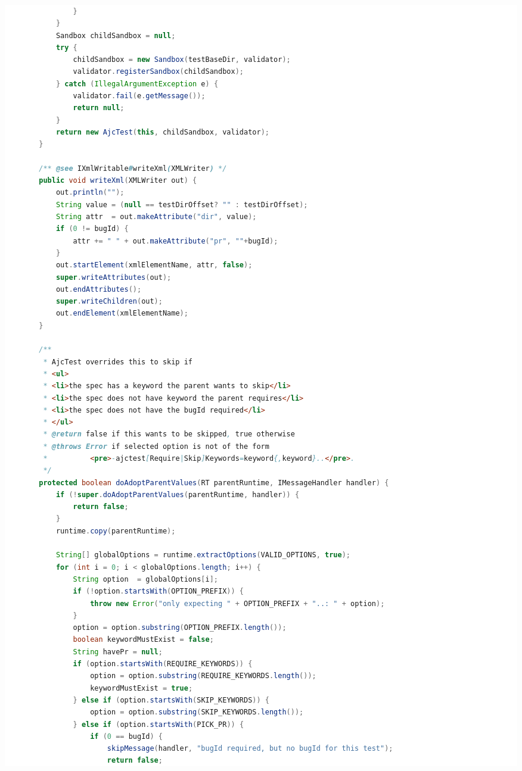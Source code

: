 ```java
                }
            }
            Sandbox childSandbox = null;
            try {
                childSandbox = new Sandbox(testBaseDir, validator);
                validator.registerSandbox(childSandbox);
            } catch (IllegalArgumentException e) {
                validator.fail(e.getMessage());
                return null;
            }
            return new AjcTest(this, childSandbox, validator);
        }

        /** @see IXmlWritable#writeXml(XMLWriter) */
        public void writeXml(XMLWriter out) {
            out.println("");
            String value = (null == testDirOffset? "" : testDirOffset);
            String attr  = out.makeAttribute("dir", value);
            if (0 != bugId) {
                attr += " " + out.makeAttribute("pr", ""+bugId);
            }
            out.startElement(xmlElementName, attr, false);
            super.writeAttributes(out);
            out.endAttributes();
            super.writeChildren(out);
            out.endElement(xmlElementName);
        } 
               
        /**
         * AjcTest overrides this to skip if 
         * <ul>
         * <li>the spec has a keyword the parent wants to skip</li>
         * <li>the spec does not have keyword the parent requires</li>
         * <li>the spec does not have the bugId required</li>
         * </ul>
         * @return false if this wants to be skipped, true otherwise
         * @throws Error if selected option is not of the form
         *          <pre>-ajctest[Require|Skip]Keywords=keyword{,keyword}..</pre>.
         */
        protected boolean doAdoptParentValues(RT parentRuntime, IMessageHandler handler) {
            if (!super.doAdoptParentValues(parentRuntime, handler)) {
                return false;
            }
            runtime.copy(parentRuntime);
            
            String[] globalOptions = runtime.extractOptions(VALID_OPTIONS, true);
            for (int i = 0; i < globalOptions.length; i++) {
				String option  = globalOptions[i];
                if (!option.startsWith(OPTION_PREFIX)) {
                    throw new Error("only expecting " + OPTION_PREFIX + "..: " + option);
                }
                option = option.substring(OPTION_PREFIX.length());
                boolean keywordMustExist = false;
                String havePr = null;
                if (option.startsWith(REQUIRE_KEYWORDS)) {
                    option = option.substring(REQUIRE_KEYWORDS.length());
                    keywordMustExist = true;
                } else if (option.startsWith(SKIP_KEYWORDS)) {
                    option = option.substring(SKIP_KEYWORDS.length());
                } else if (option.startsWith(PICK_PR)) {
                    if (0 == bugId) {
                        skipMessage(handler, "bugId required, but no bugId for this test");
                        return false;
```